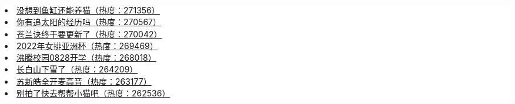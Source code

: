 <li>
<a href="https://s.weibo.com/weibo?q=%23%E6%B2%A1%E6%83%B3%E5%88%B0%E9%B1%BC%E7%BC%B8%E8%BF%98%E8%83%BD%E5%85%BB%E7%8C%AB%23" target="weibo">
没想到鱼缸还能养猫（热度：271356）
</a>
</li>

<li>
<a href="https://s.weibo.com/weibo?q=%23%E4%BD%A0%E6%9C%89%E8%BF%BD%E5%A4%AA%E9%98%B3%E7%9A%84%E7%BB%8F%E5%8E%86%E5%90%97%23" target="weibo">
你有追太阳的经历吗（热度：270567）
</a>
</li>

<li>
<a href="https://s.weibo.com/weibo?q=%23%E8%8B%8D%E5%85%B0%E8%AF%80%E7%BB%88%E4%BA%8E%E8%A6%81%E6%9B%B4%E6%96%B0%E4%BA%86%23" target="weibo">
苍兰诀终于要更新了（热度：270042）
</a>
</li>

<li>
<a href="https://s.weibo.com/weibo?q=%232022%E5%B9%B4%E5%A5%B3%E6%8E%92%E4%BA%9A%E6%B4%B2%E6%9D%AF%23" target="weibo">
2022年女排亚洲杯（热度：269469）
</a>
</li>

<li>
<a href="https://s.weibo.com/weibo?q=%23%E6%B2%B8%E8%85%BE%E6%A0%A1%E5%9B%AD0828%E5%BC%80%E5%AD%A6%23" target="weibo">
沸腾校园0828开学（热度：268018）
</a>
</li>

<li>
<a href="https://s.weibo.com/weibo?q=%23%E9%95%BF%E7%99%BD%E5%B1%B1%E4%B8%8B%E9%9B%AA%E4%BA%86%23" target="weibo">
长白山下雪了（热度：264209）
</a>
</li>

<li>
<a href="https://s.weibo.com/weibo?q=%23%E8%8B%8F%E6%96%B0%E7%9A%93%E5%85%A8%E5%BC%80%E9%BA%A6%E9%AB%98%E9%9F%B3%23" target="weibo">
苏新皓全开麦高音（热度：263177）
</a>
</li>

<li>
<a href="https://s.weibo.com/weibo?q=%23%E5%88%AB%E6%8B%8D%E4%BA%86%E5%BF%AB%E5%8E%BB%E5%B8%AE%E5%B8%AE%E5%B0%8F%E7%8C%AB%E5%90%A7%23" target="weibo">
别拍了快去帮帮小猫吧（热度：262536）
</a>
</li>

